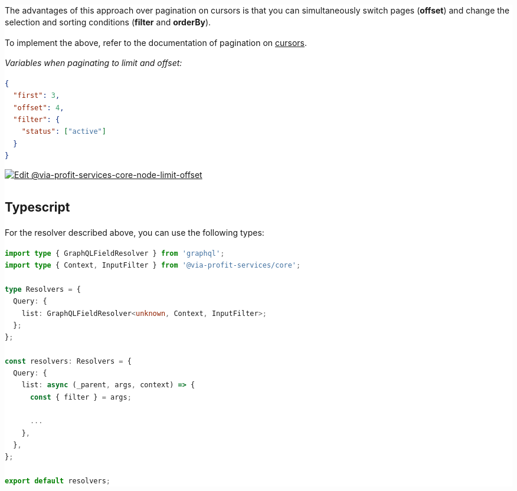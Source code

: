 The advantages of this approach over pagination on cursors is that you can simultaneously switch pages (**offset**) and change the selection and sorting conditions (**filter** and **orderBy**).

To implement the above, refer to the documentation of pagination on [cursors](#cursor-based-pagination).


_Variables when paginating to limit and offset:_

```json
{
  "first": 3,
  "offset": 4,
  "filter": {
    "status": ["active"]
  }
}
```

[![Edit @via-profit-services-core-node-limit-offset](https://codesandbox.io/static/img/play-codesandbox.svg)](https://codesandbox.io/s/via-profit-services-core-node-limit-offset-7s48i?fontsize=14&hidenavigation=1&theme=dark)


## Typescript

For the resolver described above, you can use the following types:

```ts
import type { GraphQLFieldResolver } from 'graphql';
import type { Context, InputFilter } from '@via-profit-services/core';

type Resolvers = {
  Query: {
    list: GraphQLFieldResolver<unknown, Context, InputFilter>;
  };
};

const resolvers: Resolvers = {
  Query: {
    list: async (_parent, args, context) => {
      const { filter } = args;

      ...
    },
  },
};

export default resolvers;
```
